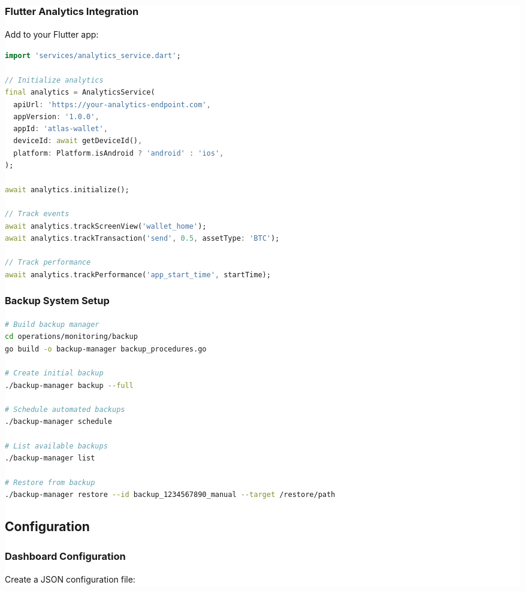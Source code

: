 ### Flutter Analytics Integration

Add to your Flutter app:

```dart
import 'services/analytics_service.dart';

// Initialize analytics
final analytics = AnalyticsService(
  apiUrl: 'https://your-analytics-endpoint.com',
  appVersion: '1.0.0',
  appId: 'atlas-wallet',
  deviceId: await getDeviceId(),
  platform: Platform.isAndroid ? 'android' : 'ios',
);

await analytics.initialize();

// Track events
await analytics.trackScreenView('wallet_home');
await analytics.trackTransaction('send', 0.5, assetType: 'BTC');

// Track performance
await analytics.trackPerformance('app_start_time', startTime);
```

### Backup System Setup

```bash
# Build backup manager
cd operations/monitoring/backup
go build -o backup-manager backup_procedures.go

# Create initial backup
./backup-manager backup --full

# Schedule automated backups
./backup-manager schedule

# List available backups
./backup-manager list

# Restore from backup
./backup-manager restore --id backup_1234567890_manual --target /restore/path
```

## Configuration

### Dashboard Configuration

Create a JSON configuration file:
